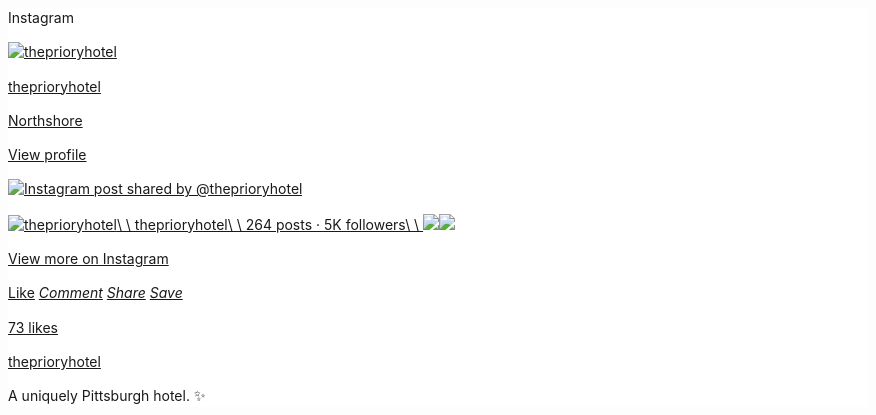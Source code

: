 Instagram

[![theprioryhotel](https://scontent.cdninstagram.com/v/t51.2885-19/240865541_599322928101970_6425884845182253951_n.jpg?stp=dst-jpg_s150x150_tt6&efg=eyJ2ZW5jb2RlX3RhZyI6InByb2ZpbGVfcGljLmRqYW5nby40NjQuYzIifQ&_nc_ht=scontent.cdninstagram.com&_nc_cat=110&_nc_oc=Q6cZ2QEg8NqZsd8He32goh8NO4sP4sUqHl4uXkHXTdISLGuChXtnCo8Mnb2O7tjYPr4SSaM&_nc_ohc=TYBXQ_c3Pc8Q7kNvwH9T44C&_nc_gid=xlfbuz9urXXAAOjULU-R9A&edm=APs17CUBAAAA&ccb=7-5&oh=00_Afc5AZesa27w2rPj6FXOy6HAG-Cl83MVs0YXcTtWWETgqw&oe=68EB1C89&_nc_sid=10d13b)](https://www.instagram.com/theprioryhotel/?utm_source=ig_embed&ig_rid=4cc87614-cb5d-49c0-bb79-36a541b198fc)

[theprioryhotel](https://www.instagram.com/theprioryhotel/?utm_source=ig_embed&ig_rid=4cc87614-cb5d-49c0-bb79-36a541b198fc)

[Northshore](https://www.instagram.com/explore/locations/1978526532242707/northshore/?utm_source=ig_embed&ig_rid=4cc87614-cb5d-49c0-bb79-36a541b198fc)

[View profile](https://www.instagram.com/theprioryhotel/?utm_source=ig_embed&ig_rid=4cc87614-cb5d-49c0-bb79-36a541b198fc)

[![Instagram post shared by @theprioryhotel](https://scontent.cdninstagram.com/v/t51.29350-15/295902985_183709027431498_5122334045948324824_n.webp?stp=dst-jpg_e35_s1080x1080_tt6&_nc_ht=scontent.cdninstagram.com&_nc_cat=106&_nc_oc=Q6cZ2QEg8NqZsd8He32goh8NO4sP4sUqHl4uXkHXTdISLGuChXtnCo8Mnb2O7tjYPr4SSaM&_nc_ohc=_p2M-NzxsjAQ7kNvwG2mTLE&_nc_gid=xlfbuz9urXXAAOjULU-R9A&edm=APs17CUBAAAA&ccb=7-5&oh=00_AfdCj3__0bWoY5uDh0UDB-6OVdjEWbh_WonPiqjpkCpNzw&oe=68EAF122&_nc_sid=10d13b)](https://www.instagram.com/p/Cge4SjPrtCG/?utm_source=ig_embed&ig_rid=4cc87614-cb5d-49c0-bb79-36a541b198fc)

[![theprioryhotel](https://scontent.cdninstagram.com/v/t51.2885-19/240865541_599322928101970_6425884845182253951_n.jpg?stp=dst-jpg_s150x150_tt6&efg=eyJ2ZW5jb2RlX3RhZyI6InByb2ZpbGVfcGljLmRqYW5nby40NjQuYzIifQ&_nc_ht=scontent.cdninstagram.com&_nc_cat=110&_nc_oc=Q6cZ2QEg8NqZsd8He32goh8NO4sP4sUqHl4uXkHXTdISLGuChXtnCo8Mnb2O7tjYPr4SSaM&_nc_ohc=TYBXQ_c3Pc8Q7kNvwH9T44C&_nc_gid=xlfbuz9urXXAAOjULU-R9A&edm=APs17CUBAAAA&ccb=7-5&oh=00_Afc5AZesa27w2rPj6FXOy6HAG-Cl83MVs0YXcTtWWETgqw&oe=68EB1C89&_nc_sid=10d13b)\\
\\
theprioryhotel\\
\\
264 posts · 5K followers\\
\\
![](https://scontent.cdninstagram.com/v/t51.2885-15/557454995_18527411173022976_5133320681263676198_n.webp?stp=c0.22.1396.1396a_dst-webp_s240x240&efg=eyJ2ZW5jb2RlX3RhZyI6ImltYWdlX3VybGdlbi4xMzk2eDE0NDAuc2RyLmY4Mjc4Ny5kZWZhdWx0X2ltYWdlLmMyIn0&_nc_ht=scontent.cdninstagram.com&_nc_cat=100&_nc_oc=Q6cZ2QEg8NqZsd8He32goh8NO4sP4sUqHl4uXkHXTdISLGuChXtnCo8Mnb2O7tjYPr4SSaM&_nc_ohc=hi_rr0D5qzAQ7kNvwES20yo&_nc_gid=xlfbuz9urXXAAOjULU-R9A&edm=APs17CUBAAAA&ccb=7-5&oh=00_AfdABuhjgK7e_hwCbkRLHPxJi3Y0hW9mkrpKdCtsnEmvEQ&oe=68EB0F8D&_nc_sid=10d13b)![](https://scontent.cdninstagram.com/v/t51.2885-15/556405307_18526908622022976_8740364308891290067_n.webp?stp=dst-webp_s240x240&efg=eyJ2ZW5jb2RlX3RhZyI6ImltYWdlX3VybGdlbi4xNDQweDE0NDAuc2RyLmY4Mjc4Ny5kZWZhdWx0X2ltYWdlLmMyIn0&_nc_ht=scontent.cdninstagram.com&_nc_cat=100&_nc_oc=Q6cZ2QEg8NqZsd8He32goh8NO4sP4sUqHl4uXkHXTdISLGuChXtnCo8Mnb2O7tjYPr4SSaM&_nc_ohc=RsXg2lw9tUkQ7kNvwE_VeA2&_nc_gid=xlfbuz9urXXAAOjULU-R9A&edm=APs17CUBAAAA&ccb=7-5&oh=00_Afc-82PjBwy9uKMNyq3wlNAokcnnyPaoElM5VFJvqZ0tvg&oe=68EAF667&_nc_sid=10d13b)](https://www.instagram.com/theprioryhotel/?utm_source=ig_embed&ig_rid=4cc87614-cb5d-49c0-bb79-36a541b198fc)

[View more on Instagram](https://www.instagram.com/theprioryhotel/?utm_source=ig_embed&ig_rid=4cc87614-cb5d-49c0-bb79-36a541b198fc)

[Like](https://www.instagram.com/p/Cge4SjPrtCG/?utm_source=ig_embed&ig_rid=4cc87614-cb5d-49c0-bb79-36a541b198fc) [_Comment_](https://www.instagram.com/p/Cge4SjPrtCG/?utm_source=ig_embed&ig_rid=4cc87614-cb5d-49c0-bb79-36a541b198fc) [_Share_](https://www.instagram.com/p/Cge4SjPrtCG/?utm_source=ig_embed&ig_rid=4cc87614-cb5d-49c0-bb79-36a541b198fc) [_Save_](https://www.instagram.com/p/Cge4SjPrtCG/?utm_source=ig_embed&ig_rid=4cc87614-cb5d-49c0-bb79-36a541b198fc)

[73 likes](https://www.instagram.com/p/Cge4SjPrtCG/?utm_source=ig_embed&ig_rid=4cc87614-cb5d-49c0-bb79-36a541b198fc)

[theprioryhotel](https://www.instagram.com/theprioryhotel/?utm_source=ig_embed&ig_rid=4cc87614-cb5d-49c0-bb79-36a541b198fc)

A uniquely Pittsburgh hotel. ✨
